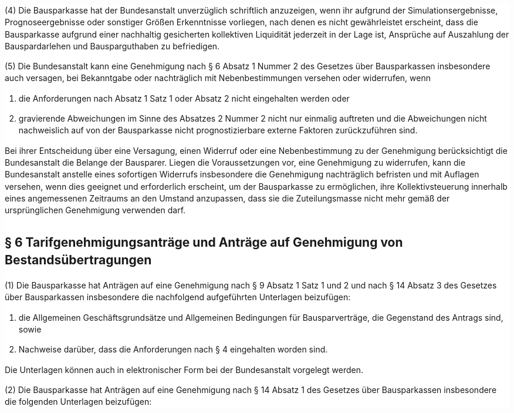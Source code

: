 


(4) Die Bausparkasse hat der Bundesanstalt unverzüglich schriftlich
anzuzeigen, wenn ihr aufgrund der Simulationsergebnisse,
Prognoseergebnisse oder sonstiger Größen Erkenntnisse vorliegen, nach
denen es nicht gewährleistet erscheint, dass die Bausparkasse aufgrund
einer nachhaltig gesicherten kollektiven Liquidität jederzeit in der
Lage ist, Ansprüche auf Auszahlung der Bauspardarlehen und
Bausparguthaben zu befriedigen.

(5) Die Bundesanstalt kann eine Genehmigung nach § 6 Absatz 1 Nummer 2
des Gesetzes über Bausparkassen insbesondere auch versagen, bei
Bekanntgabe oder nachträglich mit Nebenbestimmungen versehen oder
widerrufen, wenn

1.  die Anforderungen nach Absatz 1 Satz 1 oder Absatz 2 nicht eingehalten
    werden oder


2.  gravierende Abweichungen im Sinne des Absatzes 2 Nummer 2 nicht nur
    einmalig auftreten und die Abweichungen nicht nachweislich auf von der
    Bausparkasse nicht prognostizierbare externe Faktoren zurückzuführen
    sind.



Bei ihrer Entscheidung über eine Versagung, einen Widerruf oder eine
Nebenbestimmung zu der Genehmigung berücksichtigt die Bundesanstalt
die Belange der Bausparer. Liegen die Voraussetzungen vor, eine
Genehmigung zu widerrufen, kann die Bundesanstalt anstelle eines
sofortigen Widerrufs insbesondere die Genehmigung nachträglich
befristen und mit Auflagen versehen, wenn dies geeignet und
erforderlich erscheint, um der Bausparkasse zu ermöglichen, ihre
Kollektivsteuerung innerhalb eines angemessenen Zeitraums an den
Umstand anzupassen, dass sie die Zuteilungsmasse nicht mehr gemäß der
ursprünglichen Genehmigung verwenden darf.


## § 6 Tarifgenehmigungsanträge und Anträge auf Genehmigung von Bestandsübertragungen

(1) Die Bausparkasse hat Anträgen auf eine Genehmigung nach § 9 Absatz
1 Satz 1 und 2 und nach § 14 Absatz 3 des Gesetzes über Bausparkassen
insbesondere die nachfolgend aufgeführten Unterlagen beizufügen:

1.  die Allgemeinen Geschäftsgrundsätze und Allgemeinen Bedingungen für
    Bausparverträge, die Gegenstand des Antrags sind, sowie


2.  Nachweise darüber, dass die Anforderungen nach § 4 eingehalten worden
    sind.



Die Unterlagen können auch in elektronischer Form bei der
Bundesanstalt vorgelegt werden.

(2) Die Bausparkasse hat Anträgen auf eine Genehmigung nach § 14
Absatz 1 des Gesetzes über Bausparkassen insbesondere die folgenden
Unterlagen beizufügen:
